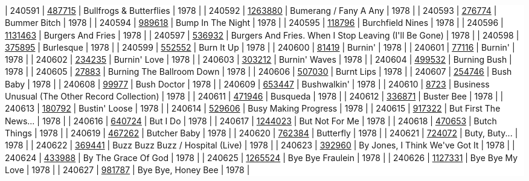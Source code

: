 | 240591 | [487715](https://www.discogs.com/master/487715) | Bullfrogs & Butterflies | 1978 |
| 240592 | [1263880](https://www.discogs.com/master/1263880) | Bumerang / Fany A Any | 1978 |
| 240593 | [276774](https://www.discogs.com/master/276774) | Bummer Bitch | 1978 |
| 240594 | [989618](https://www.discogs.com/master/989618) | Bump In The Night | 1978 |
| 240595 | [118796](https://www.discogs.com/master/118796) | Burchfield Nines | 1978 |
| 240596 | [1131463](https://www.discogs.com/master/1131463) | Burgers And Fries | 1978 |
| 240597 | [536932](https://www.discogs.com/master/536932) | Burgers And Fries.  When I Stop Leaving (I'll Be Gone) | 1978 |
| 240598 | [375895](https://www.discogs.com/master/375895) | Burlesque | 1978 |
| 240599 | [552552](https://www.discogs.com/master/552552) | Burn It Up | 1978 |
| 240600 | [81419](https://www.discogs.com/master/81419) | Burnin' | 1978 |
| 240601 | [77116](https://www.discogs.com/master/77116) | Burnin' | 1978 |
| 240602 | [234235](https://www.discogs.com/master/234235) | Burnin' Love | 1978 |
| 240603 | [303212](https://www.discogs.com/master/303212) | Burnin' Waves | 1978 |
| 240604 | [499532](https://www.discogs.com/master/499532) | Burning Bush | 1978 |
| 240605 | [27883](https://www.discogs.com/master/27883) | Burning The Ballroom Down | 1978 |
| 240606 | [507030](https://www.discogs.com/master/507030) | Burnt Lips | 1978 |
| 240607 | [254746](https://www.discogs.com/master/254746) | Bush Baby | 1978 |
| 240608 | [99977](https://www.discogs.com/master/99977) | Bush Doctor | 1978 |
| 240609 | [653447](https://www.discogs.com/master/653447) | Bushwalkin' | 1978 |
| 240610 | [8723](https://www.discogs.com/master/8723) | Business Unusual (The Other Record Collection) | 1978 |
| 240611 | [471946](https://www.discogs.com/master/471946) | Busqueda | 1978 |
| 240612 | [336871](https://www.discogs.com/master/336871) | Buster Bee | 1978 |
| 240613 | [180792](https://www.discogs.com/master/180792) | Bustin' Loose | 1978 |
| 240614 | [529606](https://www.discogs.com/master/529606) | Busy Making Progress | 1978 |
| 240615 | [917322](https://www.discogs.com/master/917322) | But First The News... | 1978 |
| 240616 | [640724](https://www.discogs.com/master/640724) | But I Do | 1978 |
| 240617 | [1244023](https://www.discogs.com/master/1244023) | But Not For Me | 1978 |
| 240618 | [470653](https://www.discogs.com/master/470653) | Butch Things | 1978 |
| 240619 | [467262](https://www.discogs.com/master/467262) | Butcher Baby | 1978 |
| 240620 | [762384](https://www.discogs.com/master/762384) | Butterfly | 1978 |
| 240621 | [724072](https://www.discogs.com/master/724072) | Buty, Buty... | 1978 |
| 240622 | [369441](https://www.discogs.com/master/369441) | Buzz Buzz Buzz / Hospital (Live) | 1978 |
| 240623 | [392960](https://www.discogs.com/master/392960) | By Jones, I Think We've Got It | 1978 |
| 240624 | [433988](https://www.discogs.com/master/433988) | By The Grace Of God | 1978 |
| 240625 | [1265524](https://www.discogs.com/master/1265524) | Bye Bye Fraulein | 1978 |
| 240626 | [1127331](https://www.discogs.com/master/1127331) | Bye Bye My Love | 1978 |
| 240627 | [981787](https://www.discogs.com/master/981787) | Bye Bye, Honey Bee | 1978 |